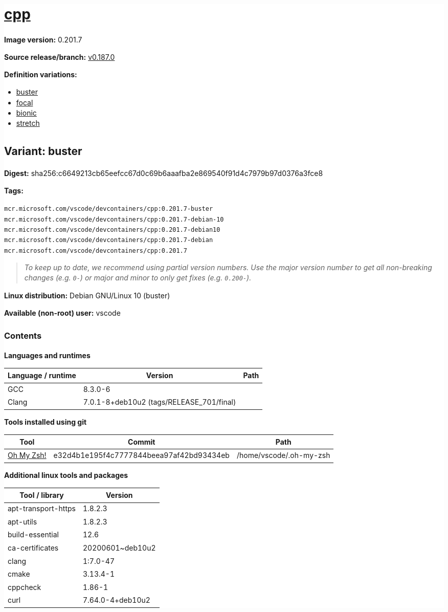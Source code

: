 # [cpp](https://github.com/microsoft/vscode-dev-containers/tree/main/containers/cpp)

**Image version:** 0.201.7

**Source release/branch:** [v0.187.0](https://github.com/microsoft/vscode-dev-containers/tree/v0.187.0/containers/cpp)

**Definition variations:**
- [buster](#variant-buster)
- [focal](#variant-focal)
- [bionic](#variant-bionic)
- [stretch](#variant-stretch)

## Variant: buster

**Digest:** sha256:c6649213cb65eefcc67d0c69b6aaafba2e869540f91d4c7979b97d0376a3fce8

**Tags:**
```
mcr.microsoft.com/vscode/devcontainers/cpp:0.201.7-buster
mcr.microsoft.com/vscode/devcontainers/cpp:0.201.7-debian-10
mcr.microsoft.com/vscode/devcontainers/cpp:0.201.7-debian10
mcr.microsoft.com/vscode/devcontainers/cpp:0.201.7-debian
mcr.microsoft.com/vscode/devcontainers/cpp:0.201.7
```
> *To keep up to date, we recommend using partial version numbers. Use the major version number to get all non-breaking changes (e.g. `0-`) or major and minor to only get fixes (e.g. `0.200-`).*

**Linux distribution:** Debian GNU/Linux 10 (buster)

**Available (non-root) user:** vscode

### Contents
**Languages and runtimes**

| Language / runtime | Version | Path |
|--------------------|---------|------|
| GCC | 8.3.0-6 | 
| Clang | 7.0.1-8+deb10u2 (tags/RELEASE_701/final) | 

**Tools installed using git**

| Tool | Commit | Path |
|------|--------|------|
| [Oh My Zsh!](https://github.com/ohmyzsh/ohmyzsh) | e32d4b1e195f4c7777844beea97af42bd93434eb | /home/vscode/.oh-my-zsh |

**Additional linux tools and packages**

| Tool / library | Version |
|----------------|---------|
| apt-transport-https | 1.8.2.3 |
| apt-utils | 1.8.2.3 |
| build-essential | 12.6 |
| ca-certificates | 20200601~deb10u2 |
| clang | 1:7.0-47 |
| cmake | 3.13.4-1 |
| cppcheck | 1.86-1 |
| curl | 7.64.0-4+deb10u2 |